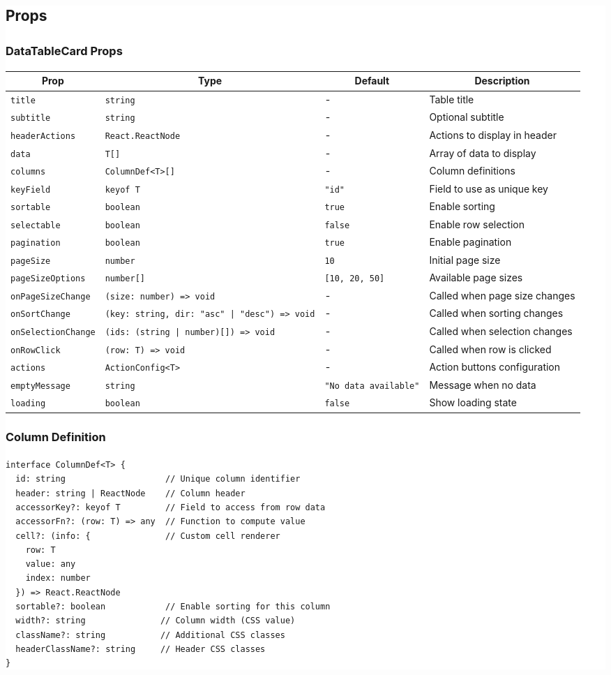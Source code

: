 ## Props

### DataTableCard Props

| Prop | Type | Default | Description |
|------|------|---------|-------------|
| `title` | `string` | - | Table title |
| `subtitle` | `string` | - | Optional subtitle |
| `headerActions` | `React.ReactNode` | - | Actions to display in header |
| `data` | `T[]` | - | Array of data to display |
| `columns` | `ColumnDef<T>[]` | - | Column definitions |
| `keyField` | `keyof T` | `"id"` | Field to use as unique key |
| `sortable` | `boolean` | `true` | Enable sorting |
| `selectable` | `boolean` | `false` | Enable row selection |
| `pagination` | `boolean` | `true` | Enable pagination |
| `pageSize` | `number` | `10` | Initial page size |
| `pageSizeOptions` | `number[]` | `[10, 20, 50]` | Available page sizes |
| `onPageSizeChange` | `(size: number) => void` | - | Called when page size changes |
| `onSortChange` | `(key: string, dir: "asc" \| "desc") => void` | - | Called when sorting changes |
| `onSelectionChange` | `(ids: (string \| number)[]) => void` | - | Called when selection changes |
| `onRowClick` | `(row: T) => void` | - | Called when row is clicked |
| `actions` | `ActionConfig<T>` | - | Action buttons configuration |
| `emptyMessage` | `string` | `"No data available"` | Message when no data |
| `loading` | `boolean` | `false` | Show loading state |

### Column Definition

```tsx
interface ColumnDef<T> {
  id: string                    // Unique column identifier
  header: string | ReactNode    // Column header
  accessorKey?: keyof T         // Field to access from row data
  accessorFn?: (row: T) => any  // Function to compute value
  cell?: (info: {               // Custom cell renderer
    row: T
    value: any
    index: number
  }) => React.ReactNode
  sortable?: boolean            // Enable sorting for this column
  width?: string               // Column width (CSS value)
  className?: string           // Additional CSS classes
  headerClassName?: string     // Header CSS classes
}
```
